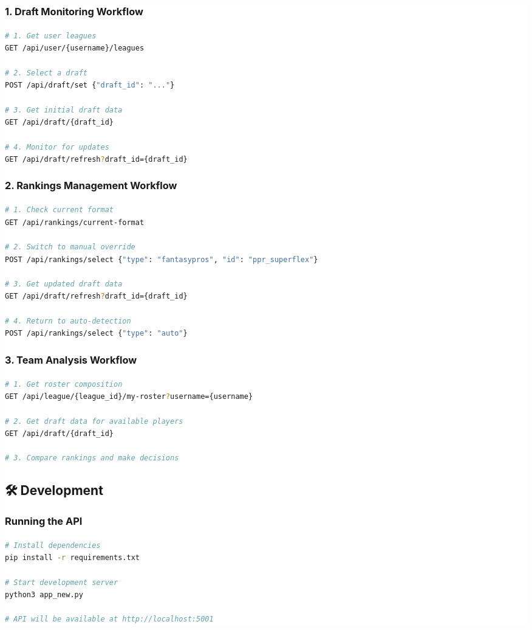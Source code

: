 ### 1. Draft Monitoring Workflow
```bash
# 1. Get user leagues
GET /api/user/{username}/leagues

# 2. Select a draft
POST /api/draft/set {"draft_id": "..."}

# 3. Get initial draft data
GET /api/draft/{draft_id}

# 4. Monitor for updates
GET /api/draft/refresh?draft_id={draft_id}
```

### 2. Rankings Management Workflow
```bash
# 1. Check current format
GET /api/rankings/current-format

# 2. Switch to manual override
POST /api/rankings/select {"type": "fantasypros", "id": "ppr_superflex"}

# 3. Get updated draft data
GET /api/draft/refresh?draft_id={draft_id}

# 4. Return to auto-detection
POST /api/rankings/select {"type": "auto"}
```

### 3. Team Analysis Workflow
```bash
# 1. Get roster composition
GET /api/league/{league_id}/my-roster?username={username}

# 2. Get draft data for available players
GET /api/draft/{draft_id}

# 3. Compare rankings and make decisions
```

## 🛠️ Development

### Running the API
```bash
# Install dependencies
pip install -r requirements.txt

# Start development server
python3 app_new.py

# API will be available at http://localhost:5001
```
